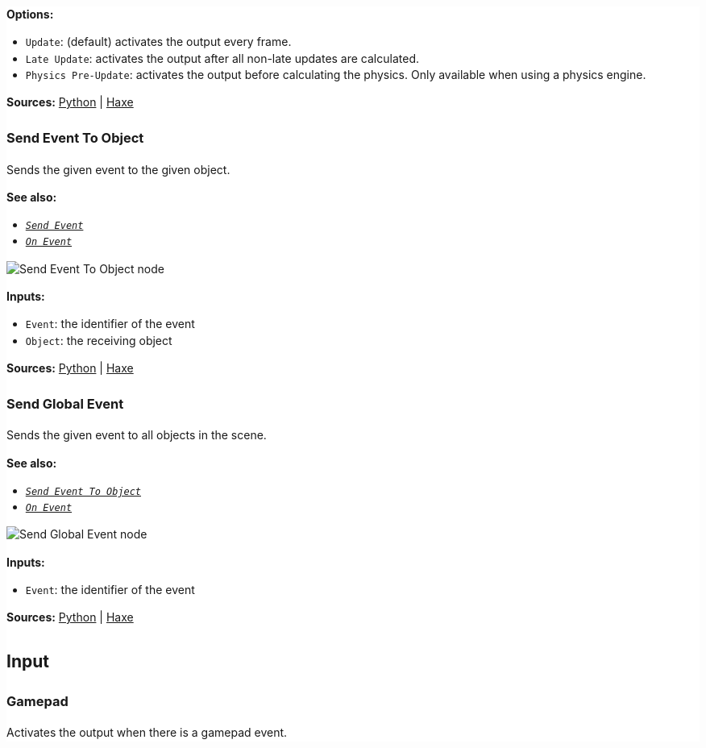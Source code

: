 **Options:**

- `Update`: (default) activates the output every frame.
- `Late Update`: activates the output after all non-late updates are calculated.
- `Physics Pre-Update`: activates the output before calculating the physics. Only available when using a physics engine.

**Sources:** [Python](https://github.com/armory3d/armory/blob/master/blender/arm/logicnode/event/LN_on_update.py) | [Haxe](https://github.com/armory3d/armory/blob/master/Sources/armory/logicnode/OnUpdateNode.hx)

### Send Event To Object

Sends the given event to the given object.

**See also:**

- *[`Send Event`](#send-event)*
- *[`On Event`](#on-event)*


![Send Event To Object node](https://github.com/armory3d/armory_wiki_images/raw/master/logic_nodes/event/LNSendEventNode.jpg)

**Inputs:**

- `Event`: the identifier of the event
- `Object`: the receiving object

**Sources:** [Python](https://github.com/armory3d/armory/blob/master/blender/arm/logicnode/event/LN_send_event_to_object.py) | [Haxe](https://github.com/armory3d/armory/blob/master/Sources/armory/logicnode/SendEventNode.hx)

### Send Global Event

Sends the given event to all objects in the scene.

**See also:**

- *[`Send Event To Object`](#send-event-to-object)*
- *[`On Event`](#on-event)*


![Send Global Event node](https://github.com/armory3d/armory_wiki_images/raw/master/logic_nodes/event/LNSendGlobalEventNode.jpg)

**Inputs:**

- `Event`: the identifier of the event

**Sources:** [Python](https://github.com/armory3d/armory/blob/master/blender/arm/logicnode/event/LN_send_global_event.py) | [Haxe](https://github.com/armory3d/armory/blob/master/Sources/armory/logicnode/SendGlobalEventNode.hx)

## Input

### Gamepad

Activates the output when there is a gamepad event.
